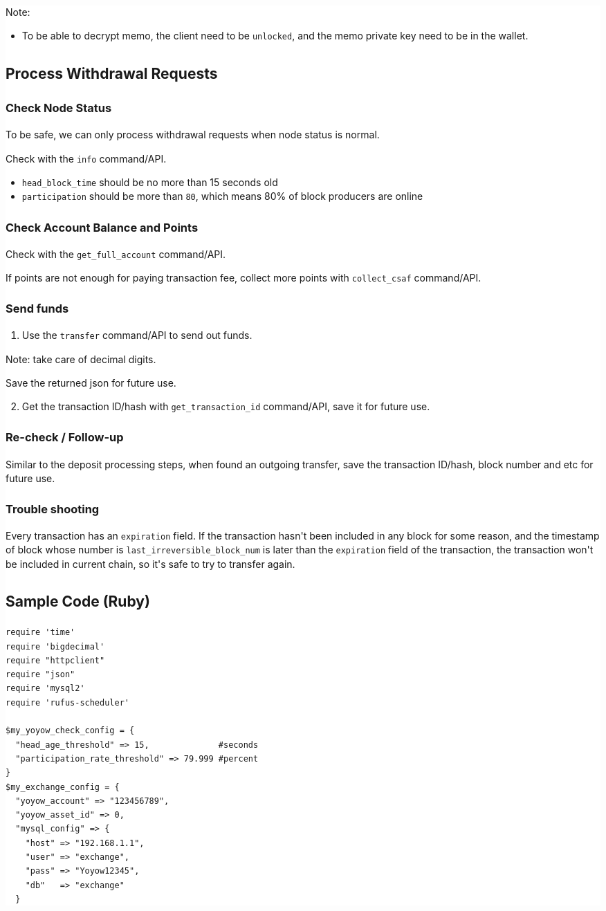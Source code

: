 Note:
* To be able to decrypt memo, the client need to be `unlocked`, and the memo private key need to be in the wallet.

## Process Withdrawal Requests

### Check Node Status

To be safe, we can only process withdrawal requests when node status is normal.

Check with the `info` command/API.

* `head_block_time` should be no more than 15 seconds old
* `participation` should be more than `80`, which means 80% of block producers are online

### Check Account Balance and Points

Check with the `get_full_account` command/API.

If points are not enough for paying transaction fee, collect more points with `collect_csaf` command/API.

### Send funds

1. Use the `transfer` command/API to send out funds.

Note: take care of decimal digits.

Save the returned json for future use.

2. Get the transaction ID/hash with `get_transaction_id` command/API, save it for future use.

### Re-check / Follow-up

Similar to the deposit processing steps, when found an outgoing transfer, save the transaction ID/hash, block number and etc for future use.

### Trouble shooting

Every transaction has an `expiration` field. If the transaction hasn't been included in any block for some reason, and the timestamp of block whose number is `last_irreversible_block_num` is later than the `expiration` field of the transaction, the transaction won't be included in current chain, so it's safe to try to transfer again.

## Sample Code (Ruby)
```
require 'time'
require 'bigdecimal'
require "httpclient"
require "json"
require 'mysql2'
require 'rufus-scheduler'

$my_yoyow_check_config = {
  "head_age_threshold" => 15,              #seconds
  "participation_rate_threshold" => 79.999 #percent
}
$my_exchange_config = {
  "yoyow_account" => "123456789", 
  "yoyow_asset_id" => 0,
  "mysql_config" => {
    "host" => "192.168.1.1",
    "user" => "exchange",
    "pass" => "Yoyow12345",
    "db"   => "exchange"
  }
```